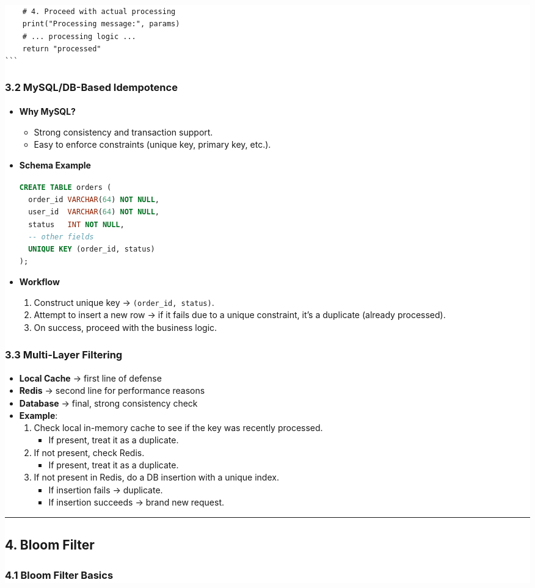         # 4. Proceed with actual processing
        print("Processing message:", params)
        # ... processing logic ...
        return "processed"
    ```
    

### 3.2 MySQL/DB-Based Idempotence

- **Why MySQL?**
    - Strong consistency and transaction support.
    - Easy to enforce constraints (unique key, primary key, etc.).
- **Schema Example**
    
    ```sql
    CREATE TABLE orders (
      order_id VARCHAR(64) NOT NULL,
      user_id  VARCHAR(64) NOT NULL,
      status   INT NOT NULL,
      -- other fields
      UNIQUE KEY (order_id, status)
    );
    ```
    
- **Workflow**
    1. Construct unique key → `(order_id, status)`.
    2. Attempt to insert a new row → if it fails due to a unique constraint, it’s a duplicate (already processed).
    3. On success, proceed with the business logic.

### 3.3 Multi-Layer Filtering

- **Local Cache** → first line of defense
- **Redis** → second line for performance reasons
- **Database** → final, strong consistency check
- **Example**:
    1. Check local in-memory cache to see if the key was recently processed.
        - If present, treat it as a duplicate.
    2. If not present, check Redis.
        - If present, treat it as a duplicate.
    3. If not present in Redis, do a DB insertion with a unique index.
        - If insertion fails → duplicate.
        - If insertion succeeds → brand new request.

---

## 4. Bloom Filter

### 4.1 Bloom Filter Basics
